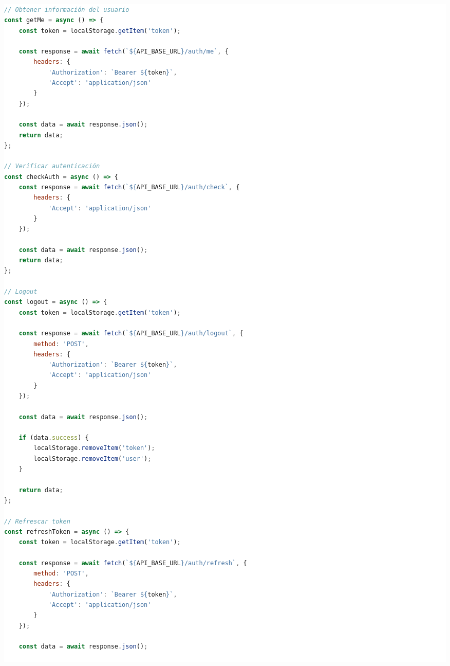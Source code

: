 ```javascript
// Obtener información del usuario
const getMe = async () => {
    const token = localStorage.getItem('token');
    
    const response = await fetch(`${API_BASE_URL}/auth/me`, {
        headers: {
            'Authorization': `Bearer ${token}`,
            'Accept': 'application/json'
        }
    });
    
    const data = await response.json();
    return data;
};

// Verificar autenticación
const checkAuth = async () => {
    const response = await fetch(`${API_BASE_URL}/auth/check`, {
        headers: {
            'Accept': 'application/json'
        }
    });
    
    const data = await response.json();
    return data;
};

// Logout
const logout = async () => {
    const token = localStorage.getItem('token');
    
    const response = await fetch(`${API_BASE_URL}/auth/logout`, {
        method: 'POST',
        headers: {
            'Authorization': `Bearer ${token}`,
            'Accept': 'application/json'
        }
    });
    
    const data = await response.json();
    
    if (data.success) {
        localStorage.removeItem('token');
        localStorage.removeItem('user');
    }
    
    return data;
};

// Refrescar token
const refreshToken = async () => {
    const token = localStorage.getItem('token');
    
    const response = await fetch(`${API_BASE_URL}/auth/refresh`, {
        method: 'POST',
        headers: {
            'Authorization': `Bearer ${token}`,
            'Accept': 'application/json'
        }
    });
    
    const data = await response.json();
    
```